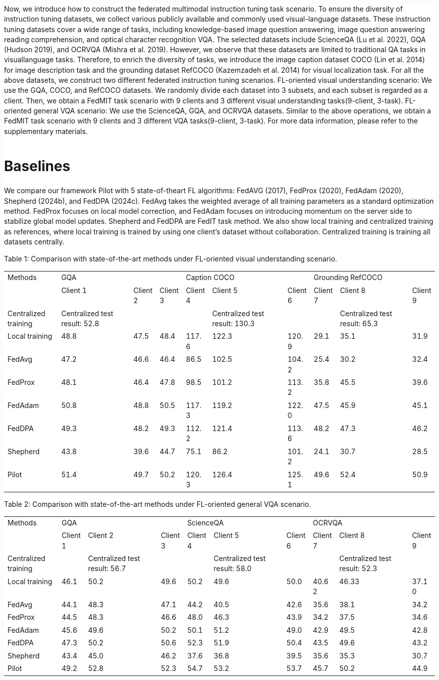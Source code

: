 Now, we introduce how to construct the federated multimodal instruction tuning task scenario. To ensure the diversity of instruction tuning datasets, we collect various publicly available and commonly used visual-language datasets. These instruction tuning datasets cover a wide range of tasks, including knowledge-based image question answering, image question answering reading comprehension, and optical character recognition VQA. The selected datasets include ScienceQA (Lu et al. 2022), GQA (Hudson 2019), and OCRVQA (Mishra et al. 2019). However, we observe that these datasets are limited to traditional QA tasks in visuallanguage tasks. Therefore, to enrich the diversity of tasks, we introduce the image caption dataset COCO (Lin et al. 2014) for image description task and the grounding dataset RefCOCO (Kazemzadeh et al. 2014) for visual localization task. For all the above datasets, we construct two different federated instruction tuning scenarios. FL-oriented visual understanding scenario: We use the GQA, COCO, and RefCOCO datasets. We randomly divide each dataset into 3 subsets, and each subset is regarded as a client. Then, we obtain a FedMIT task scenario with 9 clients and 3 different visual understanding tasks(9-client, 3-task). FL-oriented general VQA scenario: We use the ScienceQA, GQA, and OCRVQA datasets. Similar to the above operations, we obtain a FedMIT task scenario with 9 clients and 3 different VQA tasks(9-client, 3-task). For more data information, please refer to the supplementary materials.

# Baselines

We compare our framework Pilot with 5 state-of-theart FL algorithms: FedAVG (2017), FedProx (2020), FedAdam (2020), Shepherd (2024b), and FedDPA (2024c). FedAvg takes the weighted average of all training parameters as a standard optimization method. FedProx focuses on local model correction, and FedAdam focuses on introducing momentum on the server side to stabilize global model updates. Shepherd and FedDPA are FedIT task method. We also show local training and centralized training as references, where local training is trained by using one client’s dataset without collaboration. Centralized training is training all datasets centrally.

Table 1: Comparison with state-of-the-art methods under FL-oriented visual understanding scenario.   

<html><body><table><tr><td rowspan="2">Methods</td><td colspan="3">GQA</td><td colspan="3">Caption COCO</td><td colspan="3">Grounding RefCOCO</td></tr><tr><td>Client 1</td><td>Client 2</td><td>Client 3</td><td>Client 4</td><td>Client 5</td><td>Client 6</td><td>Client 7</td><td>Client 8</td><td>Client 9</td></tr><tr><td>Centralized training</td><td>Centralized test result: 52.8</td><td></td><td></td><td></td><td>Centralized test result: 130.3</td><td></td><td></td><td>Centralized test result: 65.3</td><td></td></tr><tr><td>Local training</td><td>48.8</td><td>47.5</td><td>48.4</td><td>117.6</td><td>122.3</td><td>120.9</td><td>29.1</td><td>35.1</td><td>31.9</td></tr><tr><td>FedAvg</td><td>47.2</td><td>46.6</td><td>46.4</td><td>86.5</td><td>102.5</td><td>104.2</td><td>25.4</td><td>30.2</td><td>32.4</td></tr><tr><td>FedProx</td><td>48.1</td><td>46.4</td><td>47.8</td><td>98.5</td><td>101.2</td><td>113.2</td><td>35.8</td><td>45.5</td><td>39.6</td></tr><tr><td>FedAdam</td><td>50.8</td><td>48.8</td><td>50.5</td><td>117.3</td><td>119.2</td><td>122.0</td><td>47.5</td><td>45.9</td><td>45.1</td></tr><tr><td>FedDPA</td><td>49.3</td><td>48.2</td><td>49.3</td><td>112.2</td><td>121.4</td><td>113.6</td><td>48.2</td><td>47.3</td><td>46.2</td></tr><tr><td>Shepherd</td><td>43.8</td><td>39.6</td><td>44.7</td><td>75.1</td><td>86.2</td><td>101.2</td><td>24.1</td><td>30.7</td><td>28.5</td></tr><tr><td>Pilot</td><td>51.4</td><td>49.7</td><td>50.2</td><td>120.3</td><td>126.4</td><td>125.1</td><td>49.6</td><td>52.4</td><td>50.9</td></tr></table></body></html>

Table 2: Comparison with state-of-the-art methods under FL-oriented general VQA scenario.   

<html><body><table><tr><td rowspan="2">Methods</td><td colspan="3">GQA</td><td colspan="3">ScienceQA</td><td colspan="3">OCRVQA</td></tr><tr><td>Client 1</td><td>Client 2</td><td>Client 3</td><td>Client 4</td><td>Client 5</td><td>Client 6</td><td>Client 7</td><td>Client 8</td><td>Client 9</td></tr><tr><td>Centralized training</td><td></td><td>Centralized test result: 56.7</td><td></td><td></td><td>Centralized test result: 58.0</td><td></td><td></td><td>Centralized test result: 52.3</td><td></td></tr><tr><td>Local training</td><td>46.1</td><td>50.2</td><td>49.6</td><td>50.2</td><td>49.6</td><td>50.0</td><td>40.62</td><td>46.33</td><td>37.10</td></tr><tr><td>FedAvg</td><td>44.1</td><td>48.3</td><td>47.1</td><td>44.2</td><td>40.5</td><td>42.6</td><td>35.6</td><td>38.1</td><td>34.2</td></tr><tr><td>FedProx</td><td>44.5</td><td>48.3</td><td>46.6</td><td>48.0</td><td>46.3</td><td>43.9</td><td>34.2</td><td>37.5</td><td>34.6</td></tr><tr><td>FedAdam</td><td>45.6</td><td>49.6</td><td>50.2</td><td>50.1</td><td>51.2</td><td>49.0</td><td>42.9</td><td>49.5</td><td>42.8</td></tr><tr><td>FedDPA</td><td>47.3</td><td>50.2</td><td>50.6</td><td>52.3</td><td>51.9</td><td>50.4</td><td>43.5</td><td>49.6</td><td>43.2</td></tr><tr><td>Shepherd</td><td>43.4</td><td>45.0</td><td>46.2</td><td>37.6</td><td>36.8</td><td>39.5</td><td>35.6</td><td>35.3</td><td>30.7</td></tr><tr><td>Pilot</td><td>49.2</td><td>52.8</td><td>52.3</td><td>54.7</td><td>53.2</td><td>53.7</td><td>45.7</td><td>50.2</td><td>44.9</td></tr></table></body></html>
